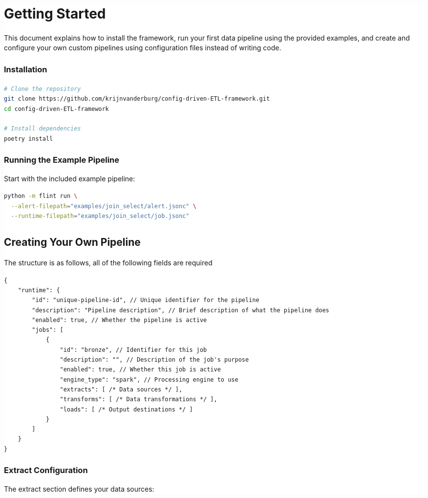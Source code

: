 # Getting Started
This document explains how to install the framework, run your first data pipeline using the provided examples, and create and configure your own custom pipelines using configuration files instead of writing code.

### Installation
```bash
# Clone the repository
git clone https://github.com/krijnvanderburg/config-driven-ETL-framework.git
cd config-driven-ETL-framework

# Install dependencies
poetry install
```

### Running the Example Pipeline
Start with the included example pipeline:

```bash
python -m flint run \
  --alert-filepath="examples/join_select/alert.jsonc" \
  --runtime-filepath="examples/join_select/job.jsonc"
```

## Creating Your Own Pipeline
The structure is as follows, all of the following fields are required

```jsonc
{
    "runtime": {
        "id": "unique-pipeline-id", // Unique identifier for the pipeline
        "description": "Pipeline description", // Brief description of what the pipeline does
        "enabled": true, // Whether the pipeline is active
        "jobs": [
            {
                "id": "bronze", // Identifier for this job
                "description": "", // Description of the job's purpose
                "enabled": true, // Whether this job is active
                "engine_type": "spark", // Processing engine to use
                "extracts": [ /* Data sources */ ],
                "transforms": [ /* Data transformations */ ],
                "loads": [ /* Output destinations */ ]
            }
        ]
    }
}
```

### Extract Configuration
The extract section defines your data sources:
